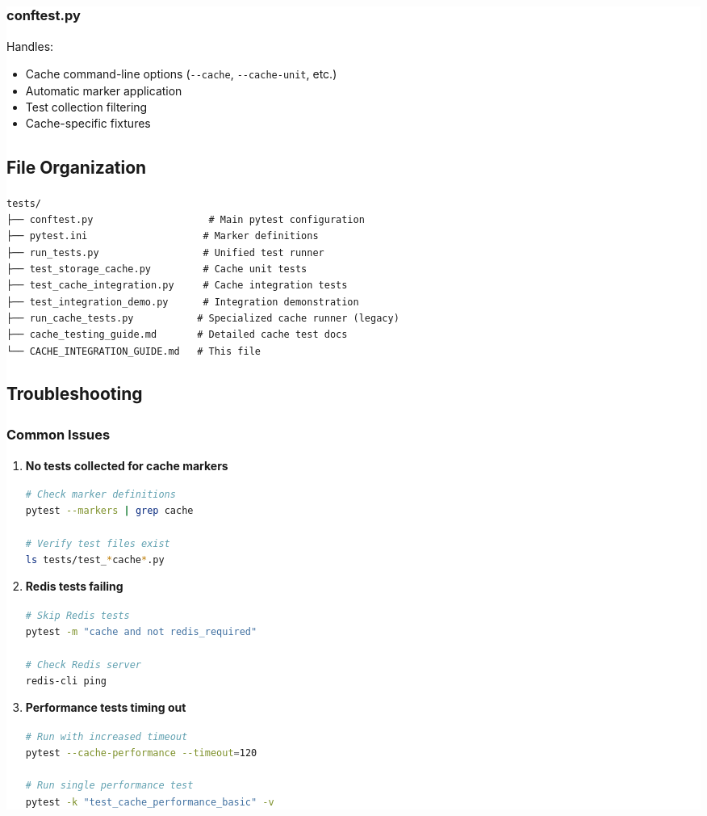 ### conftest.py

Handles:
- Cache command-line options (`--cache`, `--cache-unit`, etc.)
- Automatic marker application
- Test collection filtering
- Cache-specific fixtures

## File Organization

```
tests/
├── conftest.py                    # Main pytest configuration
├── pytest.ini                    # Marker definitions
├── run_tests.py                  # Unified test runner
├── test_storage_cache.py         # Cache unit tests
├── test_cache_integration.py     # Cache integration tests
├── test_integration_demo.py      # Integration demonstration
├── run_cache_tests.py           # Specialized cache runner (legacy)
├── cache_testing_guide.md       # Detailed cache test docs
└── CACHE_INTEGRATION_GUIDE.md   # This file
```

## Troubleshooting

### Common Issues

1. **No tests collected for cache markers**
   ```bash
   # Check marker definitions
   pytest --markers | grep cache
   
   # Verify test files exist
   ls tests/test_*cache*.py
   ```

2. **Redis tests failing**
   ```bash
   # Skip Redis tests
   pytest -m "cache and not redis_required"
   
   # Check Redis server
   redis-cli ping
   ```

3. **Performance tests timing out**
   ```bash
   # Run with increased timeout
   pytest --cache-performance --timeout=120
   
   # Run single performance test
   pytest -k "test_cache_performance_basic" -v
   ```
